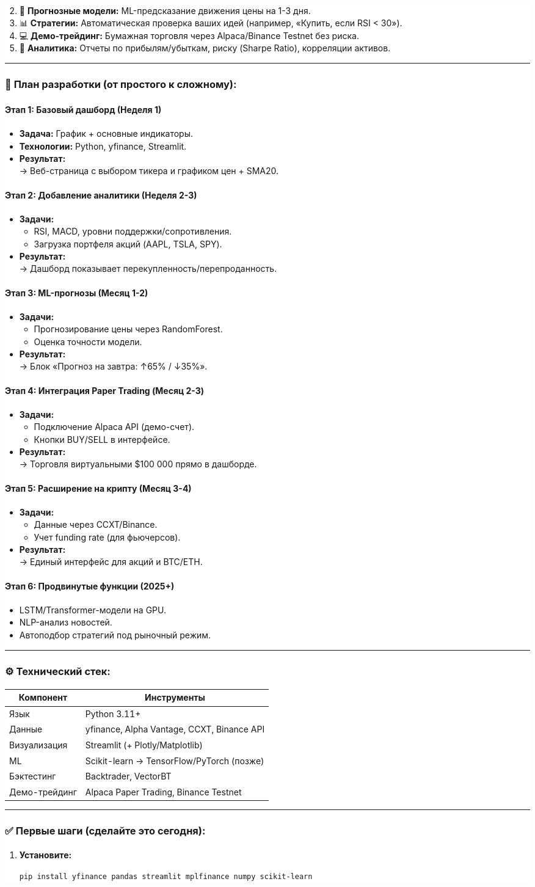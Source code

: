 2. 🤖 **Прогнозные модели:** ML-предсказание движения цены на 1-3 дня.
3. 📊 **Стратегии:** Автоматическая проверка ваших идей (например, «Купить, если RSI < 30»).
4. 💻 **Демо-трейдинг:** Бумажная торговля через Alpaca/Binance Testnet без риска.
5. 📝 **Аналитика:** Отчеты по прибылям/убыткам, риску (Sharpe Ratio), корреляции активов.
---
### 🚀 **План разработки (от простого к сложному):**
#### **Этап 1: Базовый дашборд (Неделя 1)**
- **Задача:** График + основные индикаторы.
- **Технологии:** Python, yfinance, Streamlit.
- **Результат:**  
  → Веб-страница с выбором тикера и графиком цен + SMA20.
#### **Этап 2: Добавление аналитики (Неделя 2-3)**
- **Задачи:**  
  - RSI, MACD, уровни поддержки/сопротивления.  
  - Загрузка портфеля акций (AAPL, TSLA, SPY).  
- **Результат:**  
  → Дашборд показывает перекупленность/перепроданность.
#### **Этап 3: ML-прогнозы (Месяц 1-2)**
- **Задачи:**  
  - Прогнозирование цены через RandomForest.  
  - Оценка точности модели.  
- **Результат:**  
  → Блок «Прогноз на завтра: ↑65% / ↓35%».
#### **Этап 4: Интеграция Paper Trading (Месяц 2-3)**
- **Задачи:**  
  - Подключение Alpaca API (демо-счет).  
  - Кнопки BUY/SELL в интерфейсе.  
- **Результат:**  
  → Торговля виртуальными $100 000 прямо в дашборде.
#### **Этап 5: Расширение на крипту (Месяц 3-4)**
- **Задачи:**  
  - Данные через CCXT/Binance.  
  - Учет funding rate (для фьючерсов).  
- **Результат:**  
  → Единый интерфейс для акций и BTC/ETH.
#### **Этап 6: Продвинутые функции (2025+)**
- LSTM/Transformer-модели на GPU.
- NLP-анализ новостей.
- Автоподбор стратегий под рыночный режим.
---
### ⚙️ **Технический стек:**
| Компонент       | Инструменты                              |
|------------------|------------------------------------------|
| Язык             | Python 3.11+                             |
| Данные           | yfinance, Alpha Vantage, CCXT, Binance API |
| Визуализация     | Streamlit (+ Plotly/Matplotlib)          |
| ML               | Scikit-learn → TensorFlow/PyTorch (позже) |
| Бэктестинг       | Backtrader, VectorBT                     |
| Демо-трейдинг    | Alpaca Paper Trading, Binance Testnet    |
---
### ✅ **Первые шаги (сделайте это сегодня):**
1. **Установите:**  
   ```bash
   pip install yfinance pandas streamlit mplfinance numpy scikit-learn
   ```